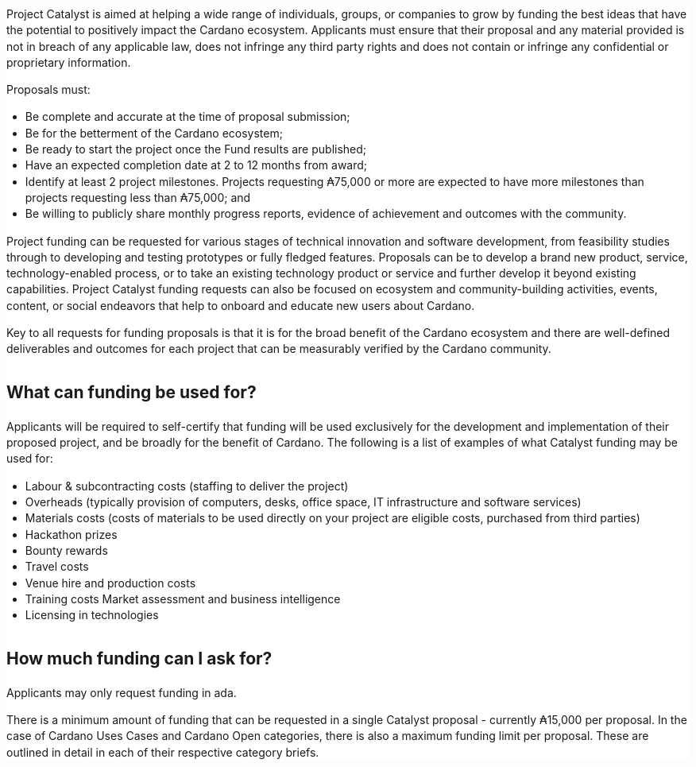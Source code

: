 Project Catalyst is aimed at helping a wide range of individuals, groups, or companies to grow by funding the best ideas that have the potential to positively impact the Cardano ecosystem. Applicants must ensure that their proposal and any material provided is not in breach of any applicable law, does not infringe any third party rights and does not contain or infringe any confidential or proprietary information.

Proposals must:

- Be complete and accurate at the time of proposal submission;
- Be for the betterment of the Cardano ecosystem;
- Be ready to start the project once the Fund results are published;
- Have an expected completion date at 2 to 12 months from award;
- Identify at least 2 project milestones. Projects requesting ₳75,000 or more are expected to have more milestones than projects requesting less than ₳75,000; and
- Be willing to publicly share monthly progress reports, evidence of achievement and outcomes with the community.

Project funding can be requested for various stages of technical innovation and software development, from feasibility studies through to developing and testing prototypes or fully fledged features. Proposals can be to develop a brand new product, service, technology-enabled process, or to take an existing technology product or service and further develop it beyond existing capabilities. Project Catalyst funding requests can also be focused on ecosystem and community-building activities, events, content, or social endeavors that help to onboard and educate new users about Cardano.

Key to all requests for funding proposals is that it is for the broad benefit of the Cardano ecosystem and there are well-defined deliverables and outcomes for each project that can be measurably verified by the Cardano community.

## What can funding be used for?

Applicants will be required to self-certify that funding will be used exclusively for the development and implementation of their proposed project, and be broadly for the benefit of Cardano. The following is a list of examples of what Catalyst funding may be used for:

- Labour & subcontracting costs (staffing to deliver the project)
- Overheads (typically provision of computers, desks, office space, IT infrastructure and software services)
- Materials costs (costs of materials to be used directly on your project are eligible costs, purchased from third parties)
- Hackathon prizes
- Bounty rewards
- Travel costs
- Venue hire and production costs
- Training costs Market assessment and business intelligence
- Licensing in technologies

## How much funding can I ask for?

Applicants may only request funding in ada.

There is a minimum amount of funding that can be requested in a single Catalyst proposal - currently ₳15,000 per proposal. In the case of Cardano Uses Cases and Cardano Open categories, there is also a maximum funding limit per proposal. These are outlined in detail in each of their respective category briefs.
